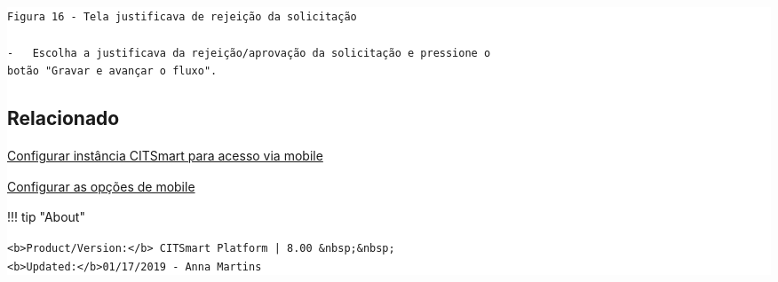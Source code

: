     Figura 16 - Tela justificava de rejeição da solicitação

    -   Escolha a justificava da rejeição/aprovação da solicitação e pressione o
    botão "Gravar e avançar o fluxo".


Relacionado
-------

[Configurar instância CITSmart para acesso via mobile](/pt-br/citsmart-platform-8/additional-features/mobile-and-field-service/configuration/server-configuration-app-android-ios.html)

[Configurar as opções de mobile](/pt-br/citsmart-platform-8/additional-features/mobile-and-field-service/configuration/configure-mobile-options.html)


!!! tip "About"

    <b>Product/Version:</b> CITSmart Platform | 8.00 &nbsp;&nbsp;
    <b>Updated:</b>01/17/2019 - Anna Martins
